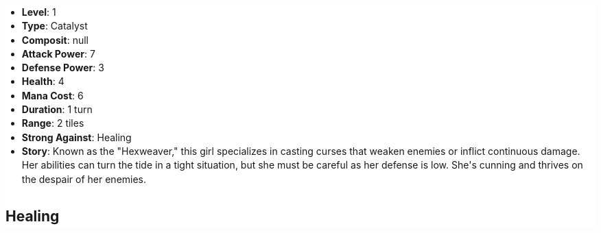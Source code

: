 - **Level**: 1
- **Type**: Catalyst
- **Composit**: null
- **Attack Power**: 7
- **Defense Power**: 3
- **Health**: 4
- **Mana Cost**: 6
- **Duration**: 1 turn
- **Range**: 2 tiles
- **Strong Against**: Healing
- **Story**: Known as the "Hexweaver," this girl specializes in casting curses that weaken enemies or inflict continuous damage. Her abilities can turn the tide in a tight situation, but she must be careful as her defense is low. She's cunning and thrives on the despair of her enemies.

## Healing
